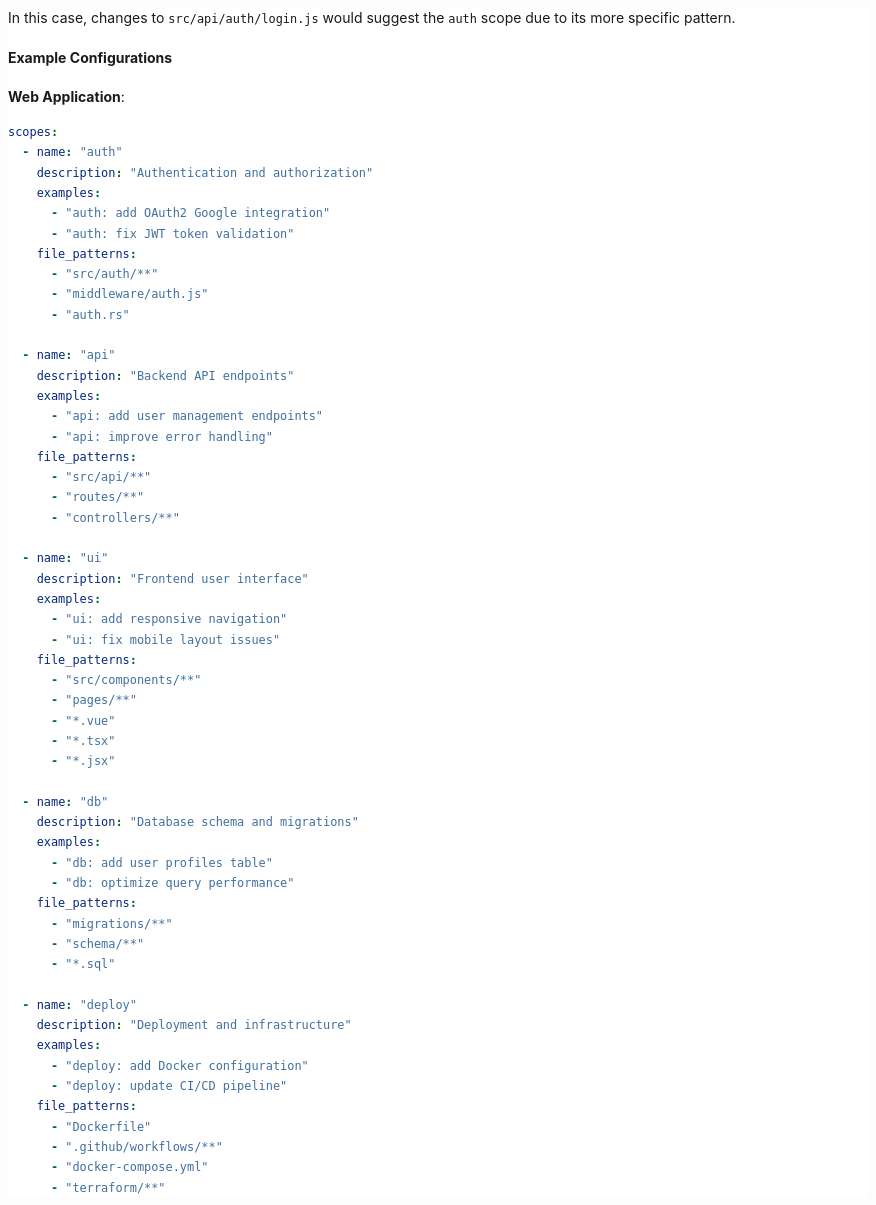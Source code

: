 In this case, changes to `src/api/auth/login.js` would suggest the `auth` scope due to its more specific pattern.

#### Example Configurations

**Web Application**:

```yaml
scopes:
  - name: "auth"
    description: "Authentication and authorization"
    examples:
      - "auth: add OAuth2 Google integration"
      - "auth: fix JWT token validation"
    file_patterns:
      - "src/auth/**"
      - "middleware/auth.js"
      - "auth.rs"

  - name: "api"
    description: "Backend API endpoints"
    examples:
      - "api: add user management endpoints"
      - "api: improve error handling"
    file_patterns:
      - "src/api/**"
      - "routes/**"
      - "controllers/**"

  - name: "ui"
    description: "Frontend user interface"
    examples:
      - "ui: add responsive navigation"
      - "ui: fix mobile layout issues"
    file_patterns:
      - "src/components/**"
      - "pages/**"
      - "*.vue"
      - "*.tsx"
      - "*.jsx"

  - name: "db"
    description: "Database schema and migrations"
    examples:
      - "db: add user profiles table"
      - "db: optimize query performance"
    file_patterns:
      - "migrations/**"
      - "schema/**"
      - "*.sql"

  - name: "deploy"
    description: "Deployment and infrastructure"
    examples:
      - "deploy: add Docker configuration"
      - "deploy: update CI/CD pipeline"
    file_patterns:
      - "Dockerfile"
      - ".github/workflows/**"
      - "docker-compose.yml"
      - "terraform/**"
```

